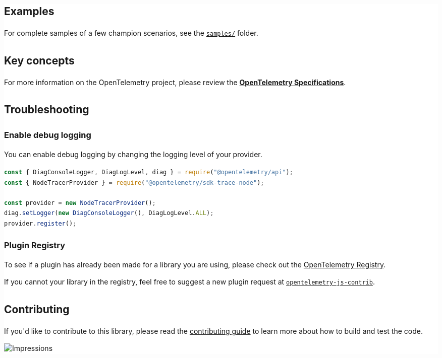 ## Examples

For complete samples of a few champion scenarios, see the [`samples/`](https://github.com/Azure/azure-sdk-for-js/tree/main/sdk/monitor/monitor-opentelemetry/samples-dev/) folder.

## Key concepts

For more information on the OpenTelemetry project, please review the [**OpenTelemetry Specifications**](https://github.com/open-telemetry/opentelemetry-specification#opentelemetry-specification).

## Troubleshooting

### Enable debug logging

You can enable debug logging by changing the logging level of your provider.

```js
const { DiagConsoleLogger, DiagLogLevel, diag } = require("@opentelemetry/api");
const { NodeTracerProvider } = require("@opentelemetry/sdk-trace-node");

const provider = new NodeTracerProvider();
diag.setLogger(new DiagConsoleLogger(), DiagLogLevel.ALL);
provider.register();
```

### Plugin Registry

To see if a plugin has already been made for a library you are using, please check out the [OpenTelemetry Registry](https://opentelemetry.io/registry/).

If you cannot your library in the registry, feel free to suggest a new plugin request at [`opentelemetry-js-contrib`](https://github.com/open-telemetry/opentelemetry-js-contrib).

## Contributing

If you'd like to contribute to this library, please read the [contributing guide](https://github.com/Azure/azure-sdk-for-js/blob/main/CONTRIBUTING.md) to learn more about how to build and test the code.

![Impressions](https://azure-sdk-impressions.azurewebsites.net/api/impressions/azure-sdk-for-js/sdk/monitor/monitor-opentelemetry/README.png)


